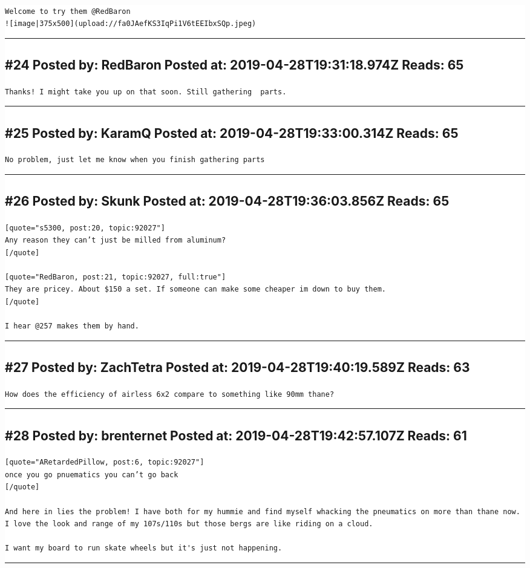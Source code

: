```
Welcome to try them @RedBaron
![image|375x500](upload://fa0JAefKS3IqPi1V6tEEIbxSQp.jpeg)
```

---
## \#24 Posted by: RedBaron Posted at: 2019-04-28T19:31:18.974Z Reads: 65

```
Thanks! I might take you up on that soon. Still gathering  parts.
```

---
## \#25 Posted by: KaramQ Posted at: 2019-04-28T19:33:00.314Z Reads: 65

```
No problem, just let me know when you finish gathering parts
```

---
## \#26 Posted by: Skunk Posted at: 2019-04-28T19:36:03.856Z Reads: 65

```
[quote="s5300, post:20, topic:92027"]
Any reason they can’t just be milled from aluminum?
[/quote]

[quote="RedBaron, post:21, topic:92027, full:true"]
They are pricey. About $150 a set. If someone can make some cheaper im down to buy them.
[/quote]

I hear @257 makes them by hand.
```

---
## \#27 Posted by: ZachTetra Posted at: 2019-04-28T19:40:19.589Z Reads: 63

```
How does the efficiency of airless 6x2 compare to something like 90mm thane?
```

---
## \#28 Posted by: brenternet Posted at: 2019-04-28T19:42:57.107Z Reads: 61

```
[quote="ARetardedPillow, post:6, topic:92027"]
once you go pnuematics you can’t go back
[/quote]

And here in lies the problem! I have both for my hummie and find myself whacking the pneumatics on more than thane now. I love the look and range of my 107s/110s but those bergs are like riding on a cloud. 

I want my board to run skate wheels but it's just not happening.
```

---